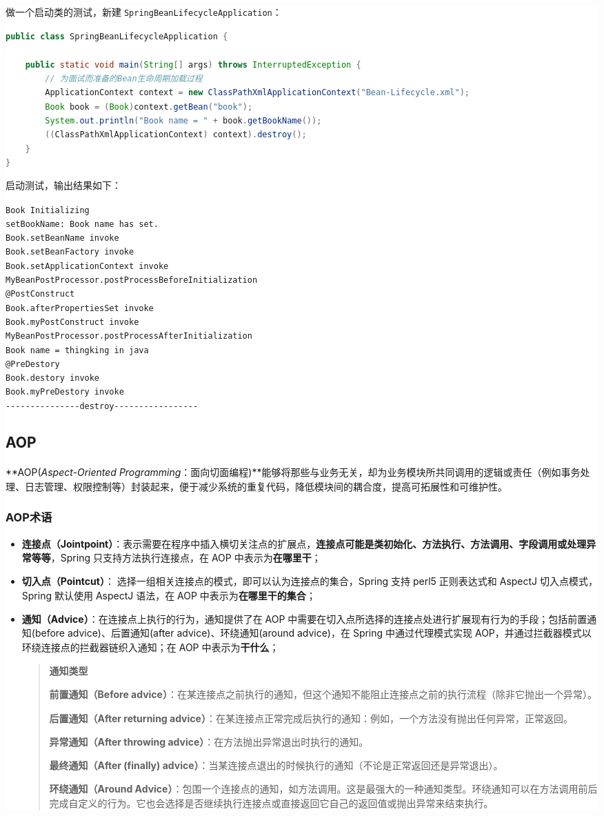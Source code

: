 做一个启动类的测试，新建 `SpringBeanLifecycleApplication`：

```java
public class SpringBeanLifecycleApplication {

    public static void main(String[] args) throws InterruptedException {
        // 为面试而准备的Bean生命周期加载过程
        ApplicationContext context = new ClassPathXmlApplicationContext("Bean-Lifecycle.xml");
        Book book = (Book)context.getBean("book");
        System.out.println("Book name = " + book.getBookName());
        ((ClassPathXmlApplicationContext) context).destroy();
    }
}
```

启动测试，输出结果如下：

```shell
Book Initializing
setBookName: Book name has set.
Book.setBeanName invoke
Book.setBeanFactory invoke
Book.setApplicationContext invoke
MyBeanPostProcessor.postProcessBeforeInitialization
@PostConstruct
Book.afterPropertiesSet invoke
Book.myPostConstruct invoke
MyBeanPostProcessor.postProcessAfterInitialization
Book name = thingking in java
@PreDestory
Book.destory invoke
Book.myPreDestory invoke
---------------destroy-----------------
```

## AOP

**AOP(*Aspect-Oriented Programming*：面向切面编程)**能够将那些与业务无关，却为业务模块所共同调用的逻辑或责任（例如事务处理、日志管理、权限控制等）封装起来，便于减少系统的重复代码，降低模块间的耦合度，提高可拓展性和可维护性。

### AOP术语

* **连接点（Jointpoint）**：表示需要在程序中插入横切关注点的扩展点，**连接点可能是类初始化、方法执行、方法调用、字段调用或处理异常等等**，Spring 只支持方法执行连接点，在 AOP 中表示为**在哪里干**；

* **切入点（Pointcut）**： 选择一组相关连接点的模式，即可以认为连接点的集合，Spring 支持 perl5 正则表达式和 AspectJ 切入点模式，Spring 默认使用 AspectJ 语法，在 AOP 中表示为**在哪里干的集合**；

* **通知（Advice）**：在连接点上执行的行为，通知提供了在 AOP 中需要在切入点所选择的连接点处进行扩展现有行为的手段；包括前置通知(before advice)、后置通知(after advice)、环绕通知(around advice)，在 Spring 中通过代理模式实现 AOP，并通过拦截器模式以环绕连接点的拦截器链织入通知；在 AOP 中表示为**干什么**；

  > **通知类型**
  >
  > **前置通知（Before advice）**：在某连接点之前执行的通知，但这个通知不能阻止连接点之前的执行流程（除非它抛出一个异常）。
  >
  > **后置通知（After returning advice）**：在某连接点正常完成后执行的通知：例如，一个方法没有抛出任何异常，正常返回。
  >
  > **异常通知（After throwing advice）**：在方法抛出异常退出时执行的通知。
  >
  > **最终通知（After (finally) advice）**：当某连接点退出的时候执行的通知（不论是正常返回还是异常退出）。
  >
  > **环绕通知（Around Advice）**：包围一个连接点的通知，如方法调用。这是最强大的一种通知类型。环绕通知可以在方法调用前后完成自定义的行为。它也会选择是否继续执行连接点或直接返回它自己的返回值或抛出异常来结束执行。
